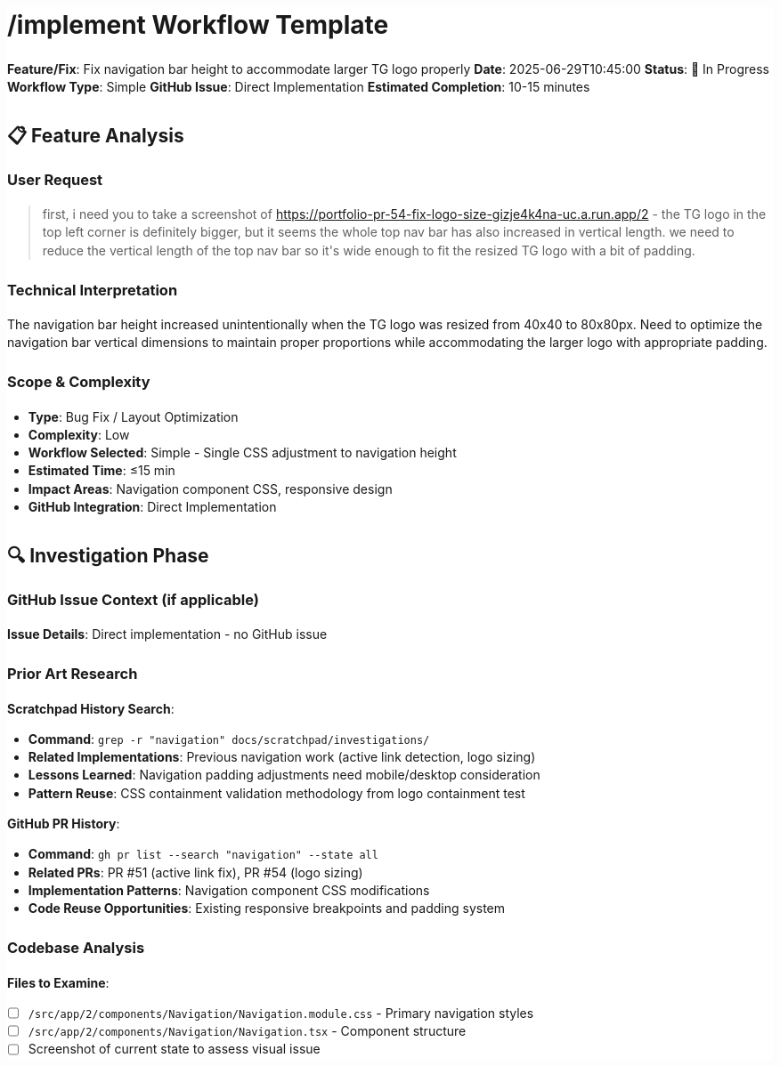 # /implement Workflow Template
**Feature/Fix**: Fix navigation bar height to accommodate larger TG logo properly
**Date**: 2025-06-29T10:45:00
**Status**: 🔄 In Progress
**Workflow Type**: Simple
**GitHub Issue**: Direct Implementation
**Estimated Completion**: 10-15 minutes

## 📋 Feature Analysis

### **User Request**
> first, i need you to take a screenshot of https://portfolio-pr-54-fix-logo-size-gizje4k4na-uc.a.run.app/2 - the TG logo in the top left corner is definitely bigger, but it seems the whole top nav bar has also increased in vertical length. we need to reduce the vertical length of the top nav bar so it's wide enough to fit the resized TG logo with a bit of padding.

### **Technical Interpretation**
The navigation bar height increased unintentionally when the TG logo was resized from 40x40 to 80x80px. Need to optimize the navigation bar vertical dimensions to maintain proper proportions while accommodating the larger logo with appropriate padding.

### **Scope & Complexity**
- **Type**: Bug Fix / Layout Optimization
- **Complexity**: Low
- **Workflow Selected**: Simple - Single CSS adjustment to navigation height
- **Estimated Time**: ≤15 min
- **Impact Areas**: Navigation component CSS, responsive design
- **GitHub Integration**: Direct Implementation

## 🔍 Investigation Phase

### **GitHub Issue Context** (if applicable)
**Issue Details**: Direct implementation - no GitHub issue

### **Prior Art Research**
**Scratchpad History Search**:
- **Command**: `grep -r "navigation" docs/scratchpad/investigations/`
- **Related Implementations**: Previous navigation work (active link detection, logo sizing)
- **Lessons Learned**: Navigation padding adjustments need mobile/desktop consideration
- **Pattern Reuse**: CSS containment validation methodology from logo containment test

**GitHub PR History**:
- **Command**: `gh pr list --search "navigation" --state all`
- **Related PRs**: PR #51 (active link fix), PR #54 (logo sizing)
- **Implementation Patterns**: Navigation component CSS modifications
- **Code Reuse Opportunities**: Existing responsive breakpoints and padding system

### **Codebase Analysis**
**Files to Examine**:
- [ ] `/src/app/2/components/Navigation/Navigation.module.css` - Primary navigation styles
- [ ] `/src/app/2/components/Navigation/Navigation.tsx` - Component structure
- [ ] Screenshot of current state to assess visual issue
